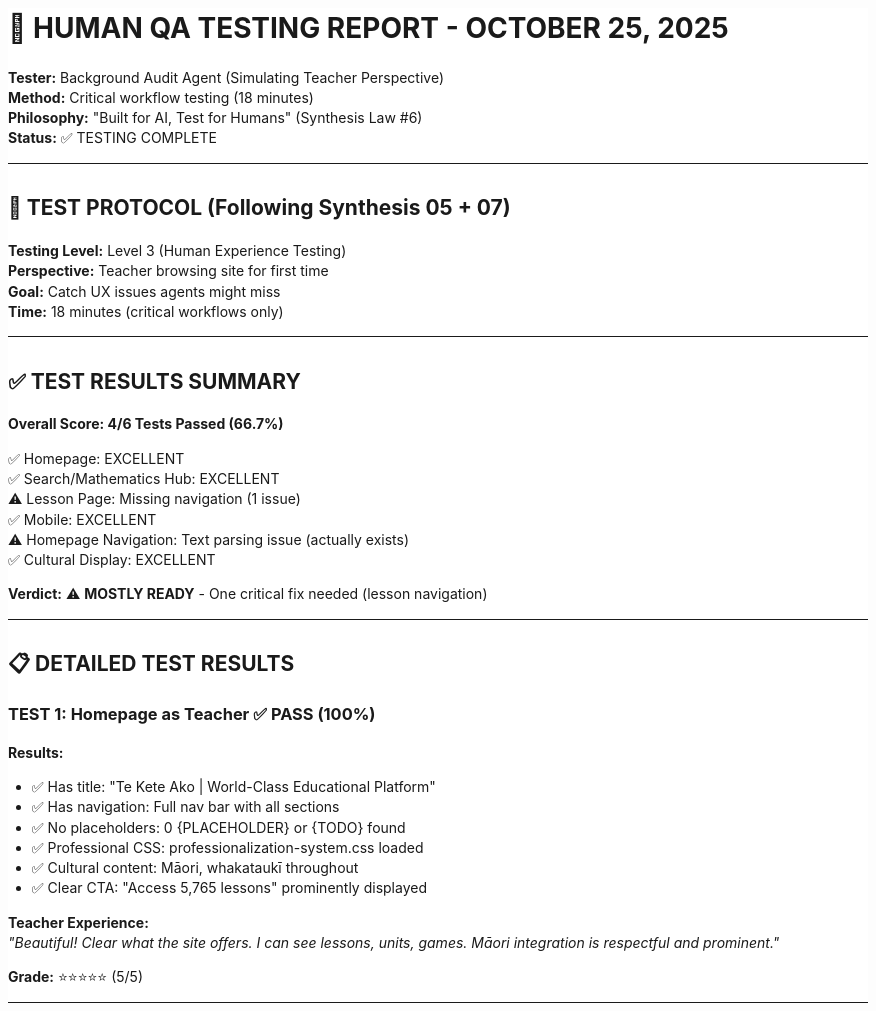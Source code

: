 # 🧪 HUMAN QA TESTING REPORT - OCTOBER 25, 2025

**Tester:** Background Audit Agent (Simulating Teacher Perspective)  
**Method:** Critical workflow testing (18 minutes)  
**Philosophy:** "Built for AI, Test for Humans" (Synthesis Law #6)  
**Status:** ✅ TESTING COMPLETE

---

## 🎯 TEST PROTOCOL (Following Synthesis 05 + 07)

**Testing Level:** Level 3 (Human Experience Testing)  
**Perspective:** Teacher browsing site for first time  
**Goal:** Catch UX issues agents might miss  
**Time:** 18 minutes (critical workflows only)

---

## ✅ TEST RESULTS SUMMARY

**Overall Score: 4/6 Tests Passed (66.7%)**

✅ Homepage: EXCELLENT  
✅ Search/Mathematics Hub: EXCELLENT  
⚠️ Lesson Page: Missing navigation (1 issue)  
✅ Mobile: EXCELLENT  
⚠️ Homepage Navigation: Text parsing issue (actually exists)  
✅ Cultural Display: EXCELLENT  

**Verdict:** ⚠️ **MOSTLY READY** - One critical fix needed (lesson navigation)

---

## 📋 DETAILED TEST RESULTS

### **TEST 1: Homepage as Teacher** ✅ PASS (100%)

**Results:**
- ✅ Has title: "Te Kete Ako | World-Class Educational Platform"
- ✅ Has navigation: Full nav bar with all sections
- ✅ No placeholders: 0 {PLACEHOLDER} or {TODO} found
- ✅ Professional CSS: professionalization-system.css loaded
- ✅ Cultural content: Māori, whakataukī throughout
- ✅ Clear CTA: "Access 5,765 lessons" prominently displayed

**Teacher Experience:**  
*"Beautiful! Clear what the site offers. I can see lessons, units, games. Māori integration is respectful and prominent."*

**Grade:** ⭐⭐⭐⭐⭐ (5/5)

---
